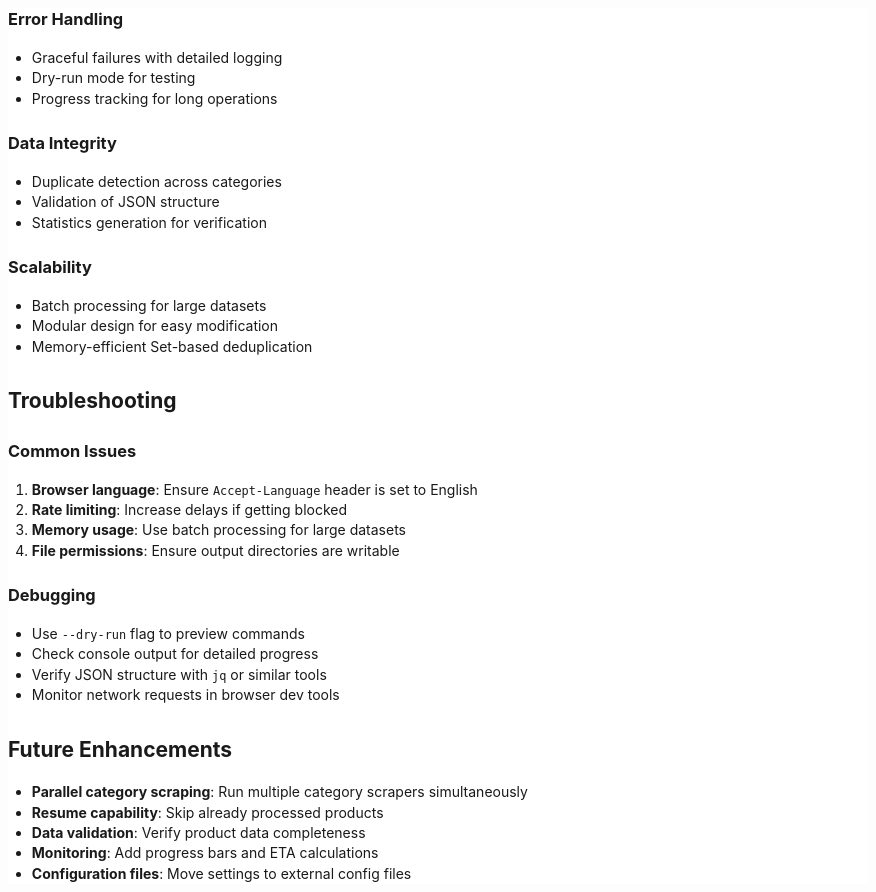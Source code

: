 ### Error Handling

- Graceful failures with detailed logging
- Dry-run mode for testing
- Progress tracking for long operations

### Data Integrity

- Duplicate detection across categories
- Validation of JSON structure
- Statistics generation for verification

### Scalability

- Batch processing for large datasets
- Modular design for easy modification
- Memory-efficient Set-based deduplication

## Troubleshooting

### Common Issues

1. **Browser language**: Ensure `Accept-Language` header is set to English
2. **Rate limiting**: Increase delays if getting blocked
3. **Memory usage**: Use batch processing for large datasets
4. **File permissions**: Ensure output directories are writable

### Debugging

- Use `--dry-run` flag to preview commands
- Check console output for detailed progress
- Verify JSON structure with `jq` or similar tools
- Monitor network requests in browser dev tools

## Future Enhancements

- **Parallel category scraping**: Run multiple category scrapers simultaneously
- **Resume capability**: Skip already processed products
- **Data validation**: Verify product data completeness
- **Monitoring**: Add progress bars and ETA calculations
- **Configuration files**: Move settings to external config files
